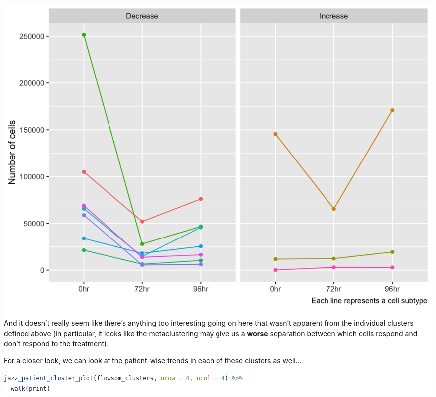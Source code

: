 ![](jazz_developmental_classifier_files/figure-gfm/unnamed-chunk-29-2.png)

And it doesn’t really seem like there’s anything too interesting going
on here that wasn’t apparent from the individual clusters defined above
(in particular, it looks like the metaclustering may give us a **worse**
separation between which cells respond and don’t respond to the
treatment).

For a closer look, we can look at the patient-wise trends in each of
these clusters as well…

``` r
jazz_patient_cluster_plot(flowsom_clusters, nrow = 4, ncol = 4) %>% 
  walk(print)
```
